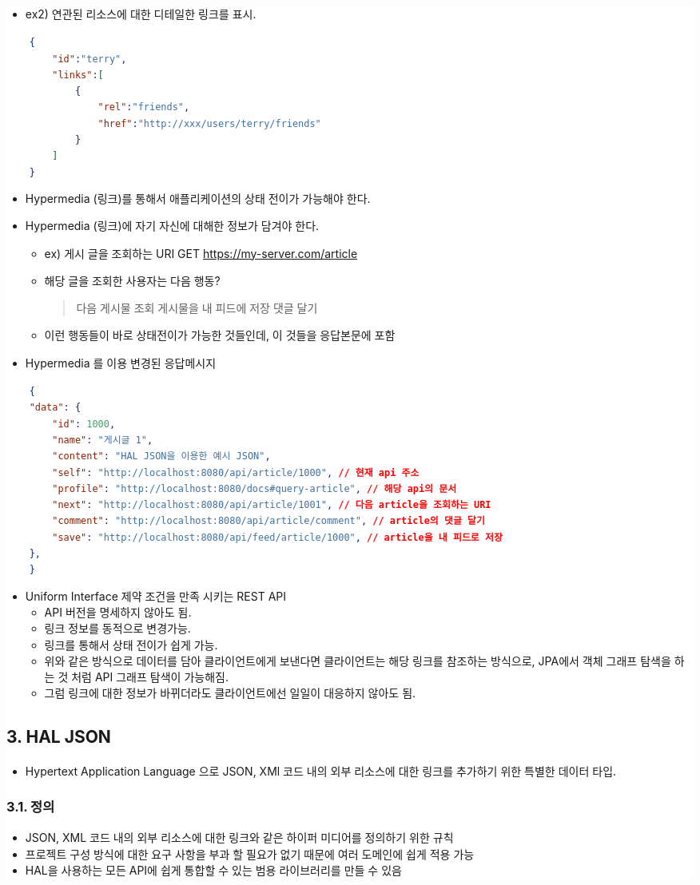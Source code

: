 ```json
```

  - ex2) 연관된 리소스에 대한 디테일한 링크를 표시.

```json  
    {  
        "id":"terry",
        "links":[  
            {  
                "rel":"friends",
                "href":"http://xxx/users/terry/friends"
            }
        ]
    }
```

* Hypermedia (링크)를 통해서 애플리케이션의 상태 전이가 가능해야 한다.
* Hypermedia (링크)에 자기 자신에 대해한 정보가 담겨야 한다.
  - ex) 게시 글을 조회하는 URI
        GET https://my-server.com/article

  - 해당 글을 조회한 사용자는 다음 행동?
    > 다음 게시물 조회
    > 게시물을 내 피드에 저장
    > 댓글 달기

  - 이런 행동들이 바로 상태전이가 가능한 것들인데, 이 것들을 응답본문에 포함


* Hypermedia 를 이용 변경된 응답메시지

```json
    {
    "data": {
        "id": 1000,
        "name": "게시글 1",
        "content": "HAL JSON을 이용한 예시 JSON",
        "self": "http://localhost:8080/api/article/1000", // 현재 api 주소
        "profile": "http://localhost:8080/docs#query-article", // 해당 api의 문서
        "next": "http://localhost:8080/api/article/1001", // 다음 article을 조회하는 URI
        "comment": "http://localhost:8080/api/article/comment", // article의 댓글 달기
        "save": "http://localhost:8080/api/feed/article/1000", // article을 내 피드로 저장
    },
    }
```

* Uniform Interface 제약 조건을 만족 시키는 REST API
  - API 버전을 명세하지 않아도 됨.
  - 링크 정보를 동적으로 변경가능.
  - 링크를 통해서 상태 전이가 쉽게 가능.
  - 위와 같은 방식으로 데이터를 담아 클라이언트에게 보낸다면 클라이언트는 해당 링크를 참조하는 방식으로, JPA에서 객체 그래프 탐색을 하는 것 처럼 API 그래프 탐색이 가능해짐.
  - 그럼 링크에 대한 정보가 바뀌더라도 클라이언트에선 일일이 대응하지 않아도 됨.

## 3. HAL JSON
* Hypertext Application Language 으로 JSON, XMl 코드 내의 외부 리소스에 대한 링크를 추가하기 위한 특별한 데이터 타입.
### 3.1. 정의
* JSON, XML 코드 내의 외부 리소스에 대한 링크와 같은 하이퍼 미디어를 정의하기 위한 규칙
* 프로젝트 구성 방식에 대한 요구 사항을 부과 할 필요가 없기 때문에 여러 도메인에 쉽게 적용 가능
* HAL을 사용하는 모든 API에 쉽게 통합할 수 있는 범용 라이브러리를 만들 수 있음
